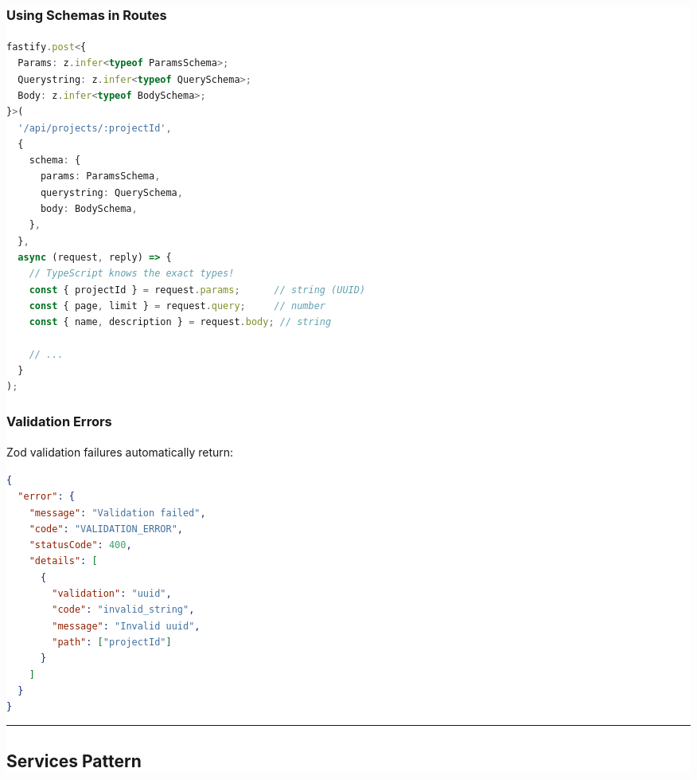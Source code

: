 ### Using Schemas in Routes

```typescript
fastify.post<{
  Params: z.infer<typeof ParamsSchema>;
  Querystring: z.infer<typeof QuerySchema>;
  Body: z.infer<typeof BodySchema>;
}>(
  '/api/projects/:projectId',
  {
    schema: {
      params: ParamsSchema,
      querystring: QuerySchema,
      body: BodySchema,
    },
  },
  async (request, reply) => {
    // TypeScript knows the exact types!
    const { projectId } = request.params;      // string (UUID)
    const { page, limit } = request.query;     // number
    const { name, description } = request.body; // string

    // ...
  }
);
```

### Validation Errors

Zod validation failures automatically return:

```json
{
  "error": {
    "message": "Validation failed",
    "code": "VALIDATION_ERROR",
    "statusCode": 400,
    "details": [
      {
        "validation": "uuid",
        "code": "invalid_string",
        "message": "Invalid uuid",
        "path": ["projectId"]
      }
    ]
  }
}
```

---

## Services Pattern
